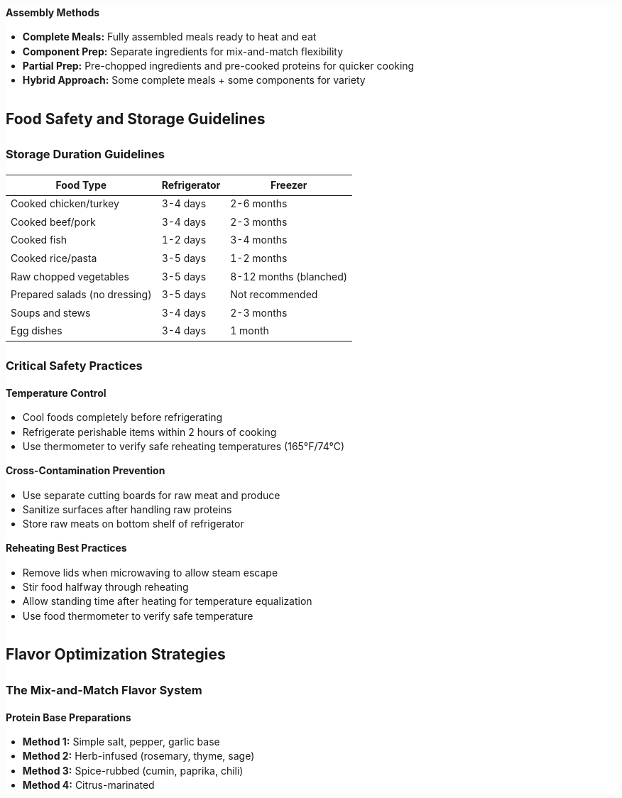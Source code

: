 **Assembly Methods**
- **Complete Meals:** Fully assembled meals ready to heat and eat
- **Component Prep:** Separate ingredients for mix-and-match flexibility
- **Partial Prep:** Pre-chopped ingredients and pre-cooked proteins for quicker cooking
- **Hybrid Approach:** Some complete meals + some components for variety

## Food Safety and Storage Guidelines

### Storage Duration Guidelines

| Food Type | Refrigerator | Freezer |
|-----------|-------------|---------|
| Cooked chicken/turkey | 3-4 days | 2-6 months |
| Cooked beef/pork | 3-4 days | 2-3 months |
| Cooked fish | 1-2 days | 3-4 months |
| Cooked rice/pasta | 3-5 days | 1-2 months |
| Raw chopped vegetables | 3-5 days | 8-12 months (blanched) |
| Prepared salads (no dressing) | 3-5 days | Not recommended |
| Soups and stews | 3-4 days | 2-3 months |
| Egg dishes | 3-4 days | 1 month |

### Critical Safety Practices

**Temperature Control**
- Cool foods completely before refrigerating
- Refrigerate perishable items within 2 hours of cooking
- Use thermometer to verify safe reheating temperatures (165°F/74°C)

**Cross-Contamination Prevention**
- Use separate cutting boards for raw meat and produce
- Sanitize surfaces after handling raw proteins
- Store raw meats on bottom shelf of refrigerator

**Reheating Best Practices**
- Remove lids when microwaving to allow steam escape
- Stir food halfway through reheating
- Allow standing time after heating for temperature equalization
- Use food thermometer to verify safe temperature

## Flavor Optimization Strategies

### The Mix-and-Match Flavor System

**Protein Base Preparations**
- **Method 1:** Simple salt, pepper, garlic base
- **Method 2:** Herb-infused (rosemary, thyme, sage)
- **Method 3:** Spice-rubbed (cumin, paprika, chili)
- **Method 4:** Citrus-marinated
